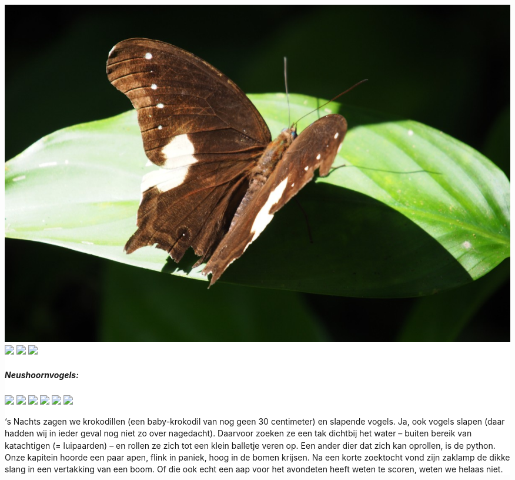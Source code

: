 ![](images/PA271447.jpg)
![](images/PA271456.jpg)
![](images/PA271466.jpg)
![](images/PA271484.jpg)

##### Neushoornvogels:

![](images/PA271500.jpg)
![](images/PA271530.jpg)
![](images/PA271537.jpg)
![](images/PA271564.jpg)
![](images/PA271570.jpg)
![](images/PA271538.jpg)

‘s Nachts zagen we krokodillen (een baby-krokodil van nog geen 30 centimeter) en slapende vogels. Ja, ook vogels slapen (daar hadden wij in ieder geval nog niet zo over nagedacht). Daarvoor zoeken ze een tak dichtbij het water – buiten bereik van katachtigen (= luipaarden) – en rollen ze zich tot een klein balletje veren op. Een ander dier dat zich kan oprollen, is de python. Onze kapitein hoorde een paar apen, flink in paniek, hoog in de bomen krijsen. Na een korte zoektocht vond zijn zaklamp de dikke slang in een vertakking van een boom. Of die ook echt een aap voor het avondeten heeft weten te scoren, weten we helaas niet.
